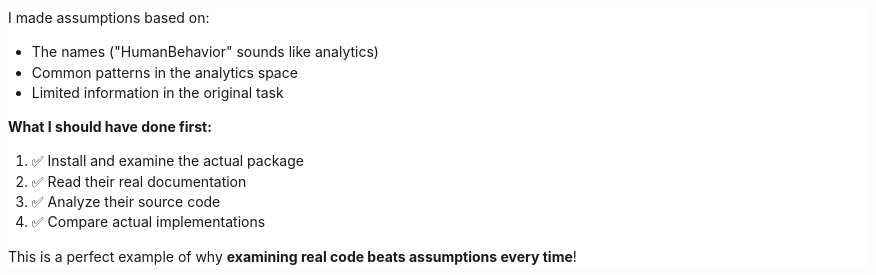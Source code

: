 I made assumptions based on:

- The names ("HumanBehavior" sounds like analytics)
- Common patterns in the analytics space
- Limited information in the original task

**What I should have done first:**

1. ✅ Install and examine the actual package
2. ✅ Read their real documentation
3. ✅ Analyze their source code
4. ✅ Compare actual implementations

This is a perfect example of why **examining real code beats assumptions every time**!
